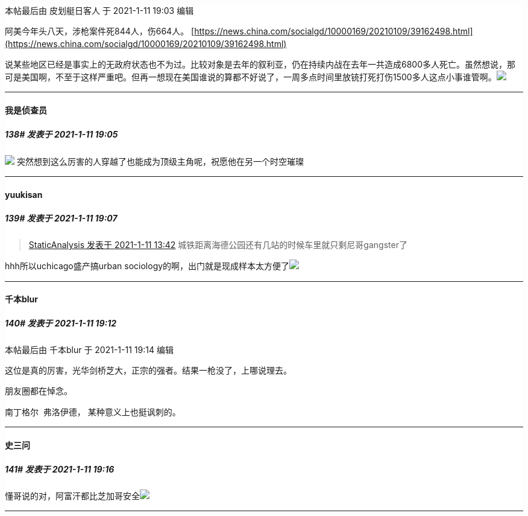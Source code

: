 
 本帖最后由 皮划艇日客人 于 2021-1-11 19:03 编辑 

阿美今年头八天，涉枪案件死844人，伤664人。
[https://news.china.com/socialgd/10000169/20210109/39162498.html](https://news.china.com/socialgd/10000169/20210109/39162498.html)

说某些地区已经是事实上的无政府状态也不为过。比较对象是去年的叙利亚，仍在持续内战在去年一共造成6800多人死亡。虽然想说，那可是美国啊，不至于这样严重吧。但再一想现在美国谁说的算都不好说了，一周多点时间里放铳打死打伤1500多人这点小事谁管啊。<img src="https://static.saraba1st.com/image/smiley/face2017/037.png" referrerpolicy="no-referrer">


-----

####  我是侦查员  
##### 138#       发表于 2021-1-11 19:05


<img src="https://static.saraba1st.com/image/smiley/face2017/186.png" referrerpolicy="no-referrer"> 突然想到这么厉害的人穿越了也能成为顶级主角呢，祝愿他在另一个时空璀璨


-----

####  yuukisan  
##### 139#       发表于 2021-1-11 19:07


<blockquote><a href="httphttps://bbs.saraba1st.com/2b/forum.php?mod=redirect&amp;goto=findpost&amp;pid=50000630&amp;ptid=1982241" target="_blank">StaticAnalysis 发表于 2021-1-11 13:42</a>
城铁距离海德公园还有几站的时候车里就只剩尼哥gangster了</blockquote>
hhh所以uchicago盛产搞urban sociology的啊，出门就是现成样本太方便了<img src="https://static.saraba1st.com/image/smiley/face2017/046.png" referrerpolicy="no-referrer">


-----

####  千本blur  
##### 140#       发表于 2021-1-11 19:12


 本帖最后由 千本blur 于 2021-1-11 19:14 编辑 

这位是真的厉害，光华剑桥芝大，正宗的强者。结果一枪没了，上哪说理去。


朋友圈都在悼念。


南丁格尔  弗洛伊德， 某种意义上也挺讽刺的。


-----

####  史三问  
##### 141#       发表于 2021-1-11 19:16


懂哥说的对，阿富汗都比芝加哥安全<img src="https://static.saraba1st.com/image/smiley/face2017/124.png" referrerpolicy="no-referrer">


-----
